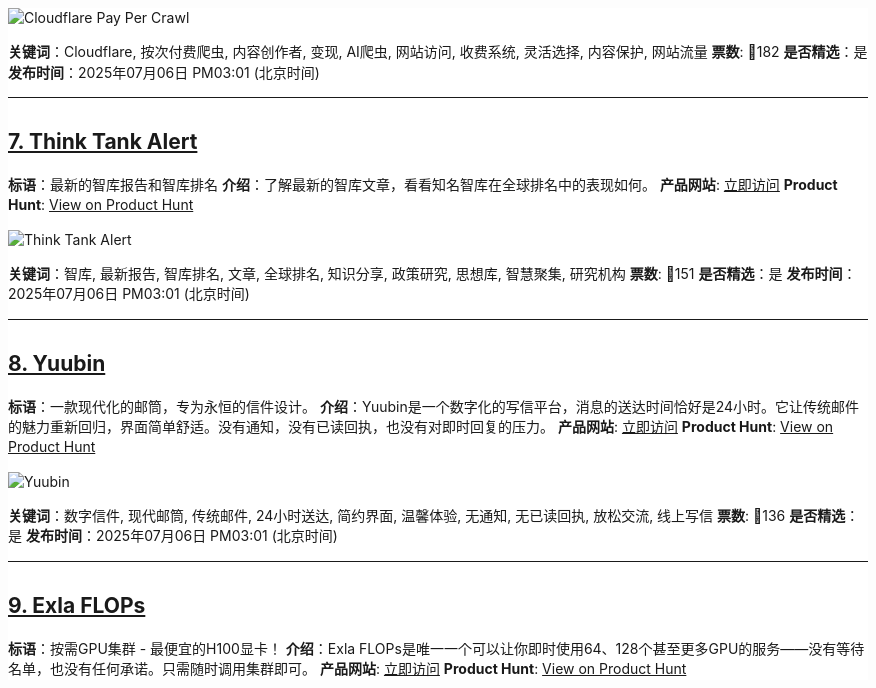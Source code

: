 ![Cloudflare Pay Per Crawl](https://ph-files.imgix.net/5ffef46a-3fcd-487b-a641-4f49bc43b2e5.png?auto=format)

**关键词**：Cloudflare, 按次付费爬虫, 内容创作者, 变现, AI爬虫, 网站访问, 收费系统, 灵活选择, 内容保护, 网站流量
**票数**: 🔺182
**是否精选**：是
**发布时间**：2025年07月06日 PM03:01 (北京时间)

---

## [7. Think Tank Alert](https://www.producthunt.com/products/think-tank-alert?utm_campaign=producthunt-api&utm_medium=api-v2&utm_source=Application%3A+decohack+%28ID%3A+172745%29)
**标语**：最新的智库报告和智库排名
**介绍**：了解最新的智库文章，看看知名智库在全球排名中的表现如何。
**产品网站**: [立即访问](https://www.producthunt.com/r/VYIRQKNSXORL2B?utm_campaign=producthunt-api&utm_medium=api-v2&utm_source=Application%3A+decohack+%28ID%3A+172745%29)
**Product Hunt**: [View on Product Hunt](https://www.producthunt.com/products/think-tank-alert?utm_campaign=producthunt-api&utm_medium=api-v2&utm_source=Application%3A+decohack+%28ID%3A+172745%29)

![Think Tank Alert](https://ph-files.imgix.net/7b892fc9-ee50-4ff7-aa5a-e4180ac1de0c.png?auto=format)

**关键词**：智库, 最新报告, 智库排名, 文章, 全球排名, 知识分享, 政策研究, 思想库, 智慧聚集, 研究机构
**票数**: 🔺151
**是否精选**：是
**发布时间**：2025年07月06日 PM03:01 (北京时间)

---

## [8. Yuubin](https://www.producthunt.com/products/yuubin?utm_campaign=producthunt-api&utm_medium=api-v2&utm_source=Application%3A+decohack+%28ID%3A+172745%29)
**标语**：一款现代化的邮筒，专为永恒的信件设计。
**介绍**：Yuubin是一个数字化的写信平台，消息的送达时间恰好是24小时。它让传统邮件的魅力重新回归，界面简单舒适。没有通知，没有已读回执，也没有对即时回复的压力。
**产品网站**: [立即访问](https://www.producthunt.com/r/T5SAHLZYFRSCEU?utm_campaign=producthunt-api&utm_medium=api-v2&utm_source=Application%3A+decohack+%28ID%3A+172745%29)
**Product Hunt**: [View on Product Hunt](https://www.producthunt.com/products/yuubin?utm_campaign=producthunt-api&utm_medium=api-v2&utm_source=Application%3A+decohack+%28ID%3A+172745%29)

![Yuubin](https://ph-files.imgix.net/0ff54c26-aca6-4e75-a156-044408c628a1.png?auto=format)

**关键词**：数字信件, 现代邮筒, 传统邮件, 24小时送达, 简约界面, 温馨体验, 无通知, 无已读回执, 放松交流, 线上写信
**票数**: 🔺136
**是否精选**：是
**发布时间**：2025年07月06日 PM03:01 (北京时间)

---

## [9. Exla FLOPs](https://www.producthunt.com/products/exla-flops?utm_campaign=producthunt-api&utm_medium=api-v2&utm_source=Application%3A+decohack+%28ID%3A+172745%29)
**标语**：按需GPU集群 - 最便宜的H100显卡！
**介绍**：Exla FLOPs是唯一一个可以让你即时使用64、128个甚至更多GPU的服务——没有等待名单，也没有任何承诺。只需随时调用集群即可。
**产品网站**: [立即访问](https://www.producthunt.com/r/I3LGBEDX52R65X?utm_campaign=producthunt-api&utm_medium=api-v2&utm_source=Application%3A+decohack+%28ID%3A+172745%29)
**Product Hunt**: [View on Product Hunt](https://www.producthunt.com/products/exla-flops?utm_campaign=producthunt-api&utm_medium=api-v2&utm_source=Application%3A+decohack+%28ID%3A+172745%29)
